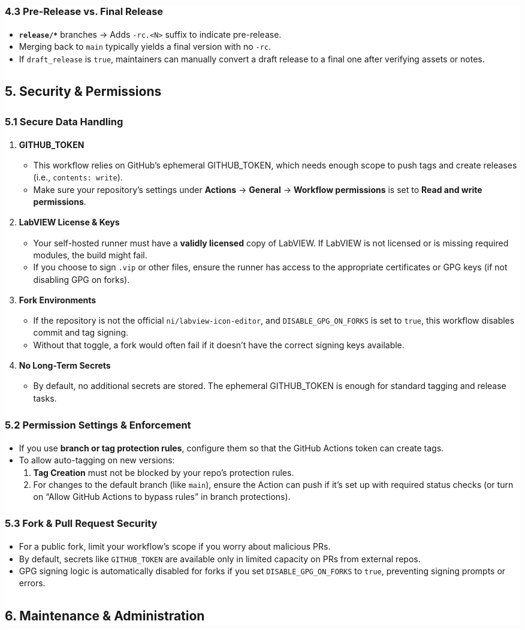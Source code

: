 ### 4.3 Pre-Release vs. Final Release

- **`release/*`** branches → Adds `-rc.<N>` suffix to indicate pre-release.  
- Merging back to `main` typically yields a final version with no `-rc`.  
- If `draft_release` is `true`, maintainers can manually convert a draft release to a final one after verifying assets or notes.



## 5. **Security & Permissions**

### 5.1 Secure Data Handling
1. **GITHUB_TOKEN**  
   - This workflow relies on GitHub’s ephemeral GITHUB_TOKEN, which needs enough scope to push tags and create releases (i.e., `contents: write`).
   - Make sure your repository’s settings under **Actions** → **General** → **Workflow permissions** is set to **Read and write permissions**.

2. **LabVIEW License & Keys**  
   - Your self-hosted runner must have a **validly licensed** copy of LabVIEW. If LabVIEW is not licensed or is missing required modules, the build might fail.
   - If you choose to sign `.vip` or other files, ensure the runner has access to the appropriate certificates or GPG keys (if not disabling GPG on forks).

3. **Fork Environments**  
   - If the repository is not the official `ni/labview-icon-editor`, and `DISABLE_GPG_ON_FORKS` is set to `true`, this workflow disables commit and tag signing.  
   - Without that toggle, a fork would often fail if it doesn’t have the correct signing keys available.

4. **No Long-Term Secrets**  
   - By default, no additional secrets are stored. The ephemeral GITHUB_TOKEN is enough for standard tagging and release tasks.

### 5.2 Permission Settings & Enforcement
- If you use **branch or tag protection rules**, configure them so that the GitHub Actions token can create tags.
- To allow auto-tagging on new versions:
  1. **Tag Creation** must not be blocked by your repo’s protection rules.
  2. For changes to the default branch (like `main`), ensure the Action can push if it’s set up with required status checks (or turn on “Allow GitHub Actions to bypass rules” in branch protections).

### 5.3 Fork & Pull Request Security
- For a public fork, limit your workflow’s scope if you worry about malicious PRs.  
- By default, secrets like `GITHUB_TOKEN` are available only in limited capacity on PRs from external repos.  
- GPG signing logic is automatically disabled for forks if you set `DISABLE_GPG_ON_FORKS` to `true`, preventing signing prompts or errors.



## 6. **Maintenance & Administration**
